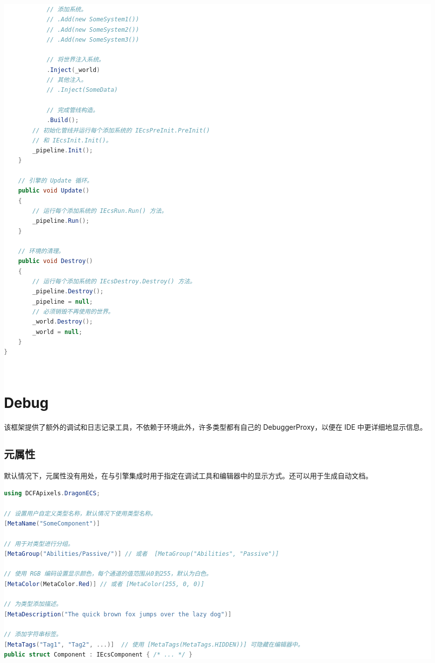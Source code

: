 ``` c#
            // 添加系统。
            // .Add(new SomeSystem1())
            // .Add(new SomeSystem2())
            // .Add(new SomeSystem3())

            // 将世界注入系统。
            .Inject(_world)
            // 其他注入。
            // .Inject(SomeData)

            // 完成管线构造。
            .Build();
        // 初始化管线并运行每个添加系统的 IEcsPreInit.PreInit() 
        // 和 IEcsInit.Init()。
        _pipeline.Init();
    }

    // 引擎的 Update 循环。
    public void Update()
    {
        // 运行每个添加系统的 IEcsRun.Run() 方法。
        _pipeline.Run();
    }

    // 环境的清理。
    public void Destroy()
    {
        // 运行每个添加系统的 IEcsDestroy.Destroy() 方法。
        _pipeline.Destroy();
        _pipeline = null;
        // 必须销毁不再使用的世界。
        _world.Destroy();
        _world = null;
    }
}
```

</br>

# Debug
该框架提供了额外的调试和日志记录工具，不依赖于环境此外，许多类型都有自己的 DebuggerProxy，以便在 IDE 中更详细地显示信息。
## 元属性
默认情况下，元属性没有用处，在与引擎集成时用于指定在调试工具和编辑器中的显示方式。还可以用于生成自动文档。
``` c#
using DCFApixels.DragonECS;

// 设置用户自定义类型名称，默认情况下使用类型名称。
[MetaName("SomeComponent")]

// 用于对类型进行分组。
[MetaGroup("Abilities/Passive/")] // 或者  [MetaGroup("Abilities", "Passive")]

// 使用 RGB 编码设置显示颜色，每个通道的值范围从0到255，默认为白色。
[MetaColor(MetaColor.Red)] // 或者 [MetaColor(255, 0, 0)]
 
// 为类型添加描述。
[MetaDescription("The quick brown fox jumps over the lazy dog")] 
 
// 添加字符串标签。
[MetaTags("Tag1", "Tag2", ...)]  // 使用 [MetaTags(MetaTags.HIDDEN))] 可隐藏在编辑器中。
public struct Component : IEcsComponent { /* ... */ }
```